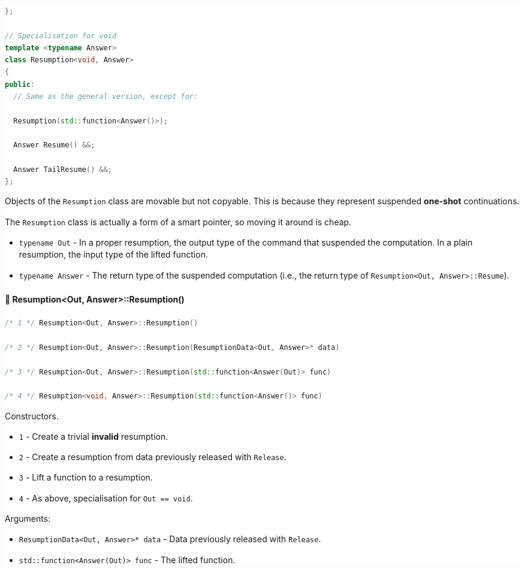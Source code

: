```cpp
};

// Specialisation for void
template <typename Answer>
class Resumption<void, Answer>
{
public:
  // Same as the general version, except for:
  
  Resumption(std::function<Answer()>);
  
  Answer Resume() &&;

  Answer TailResume() &&;
};
```

Objects of the `Resumption` class are movable but not copyable. This is because they represent suspended **one-shot** continuations.

The `Resumption` class is actually a form of a smart pointer, so moving it around is cheap.

- `typename Out` - In a proper resumption, the output type of the command that suspended the computation. In a plain resumption, the input type of the lifted function.

- `typename Answer` - The return type of the suspended computation (i.e., the return type of `Resumption<Out, Answer>::Resume`).


#### :large_orange_diamond: Resumption<Out, Answer>::Resumption()

```cpp
/* 1 */ Resumption<Out, Answer>::Resumption()
  
/* 2 */ Resumption<Out, Answer>::Resumption(ResumptionData<Out, Answer>* data)

/* 3 */ Resumption<Out, Answer>::Resumption(std::function<Answer(Out)> func)

/* 4 */ Resumption<void, Answer>::Resumption(std::function<Answer()> func)
```

Constructors.

- `1` - Create a trivial **invalid** resumption.

- `2` - Create a resumption from data previously released with `Release`.

- `3` - Lift a function to a resumption.

- `4` - As above, specialisation for `Out == void`.

Arguments:

- `ResumptionData<Out, Answer>* data` - Data previously released with `Release`.

- `std::function<Answer(Out)> func` - The lifted function.

